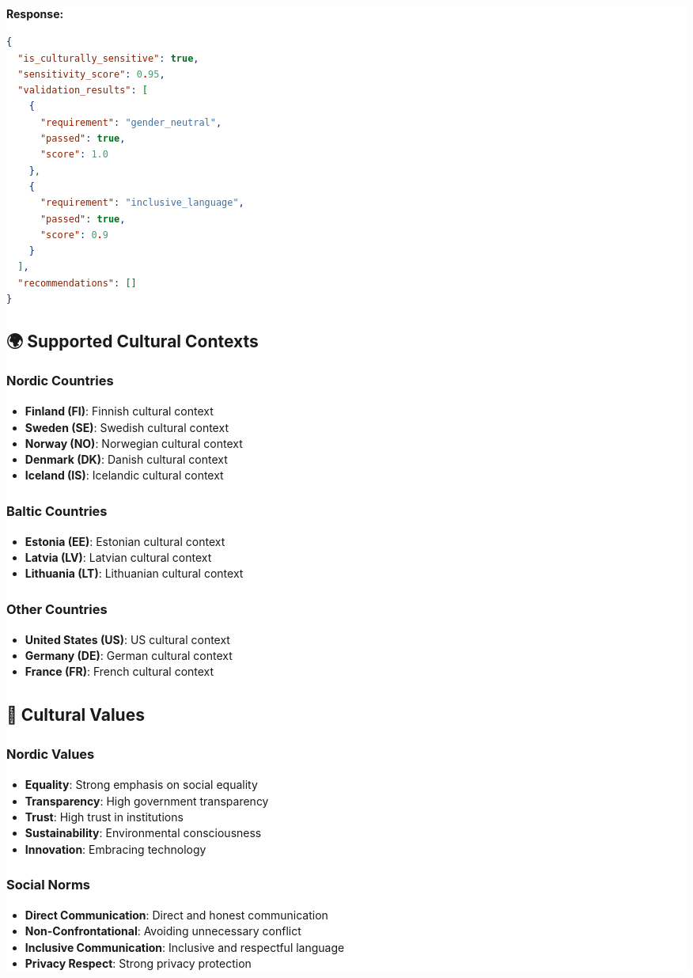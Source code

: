 **Response:**
```json
{
  "is_culturally_sensitive": true,
  "sensitivity_score": 0.95,
  "validation_results": [
    {
      "requirement": "gender_neutral",
      "passed": true,
      "score": 1.0
    },
    {
      "requirement": "inclusive_language",
      "passed": true,
      "score": 0.9
    }
  ],
  "recommendations": []
}
```

## 🌍 **Supported Cultural Contexts**

### **Nordic Countries**
- **Finland (FI)**: Finnish cultural context
- **Sweden (SE)**: Swedish cultural context
- **Norway (NO)**: Norwegian cultural context
- **Denmark (DK)**: Danish cultural context
- **Iceland (IS)**: Icelandic cultural context

### **Baltic Countries**
- **Estonia (EE)**: Estonian cultural context
- **Latvia (LV)**: Latvian cultural context
- **Lithuania (LT)**: Lithuanian cultural context

### **Other Countries**
- **United States (US)**: US cultural context
- **Germany (DE)**: German cultural context
- **France (FR)**: French cultural context

## 🎯 **Cultural Values**

### **Nordic Values**
- **Equality**: Strong emphasis on social equality
- **Transparency**: High government transparency
- **Trust**: High trust in institutions
- **Sustainability**: Environmental consciousness
- **Innovation**: Embracing technology

### **Social Norms**
- **Direct Communication**: Direct and honest communication
- **Non-Confrontational**: Avoiding unnecessary conflict
- **Inclusive Communication**: Inclusive and respectful language
- **Privacy Respect**: Strong privacy protection
